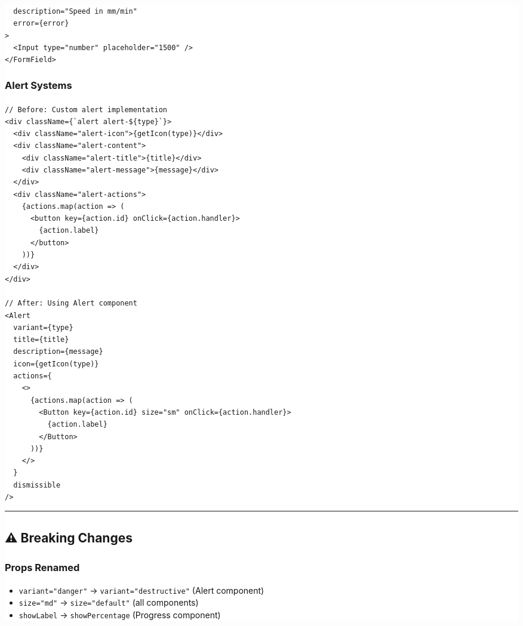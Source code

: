 ```tsx
  description="Speed in mm/min"
  error={error}
>
  <Input type="number" placeholder="1500" />
</FormField>
```

### Alert Systems
```tsx
// Before: Custom alert implementation
<div className={`alert alert-${type}`}>
  <div className="alert-icon">{getIcon(type)}</div>
  <div className="alert-content">
    <div className="alert-title">{title}</div>
    <div className="alert-message">{message}</div>
  </div>
  <div className="alert-actions">
    {actions.map(action => (
      <button key={action.id} onClick={action.handler}>
        {action.label}
      </button>
    ))}
  </div>
</div>

// After: Using Alert component
<Alert
  variant={type}
  title={title}
  description={message}
  icon={getIcon(type)}
  actions={
    <>
      {actions.map(action => (
        <Button key={action.id} size="sm" onClick={action.handler}>
          {action.label}
        </Button>
      ))}
    </>
  }
  dismissible
/>
```

---

## ⚠️ Breaking Changes

### Props Renamed
- `variant="danger"` → `variant="destructive"` (Alert component)
- `size="md"` → `size="default"` (all components)
- `showLabel` → `showPercentage` (Progress component)
